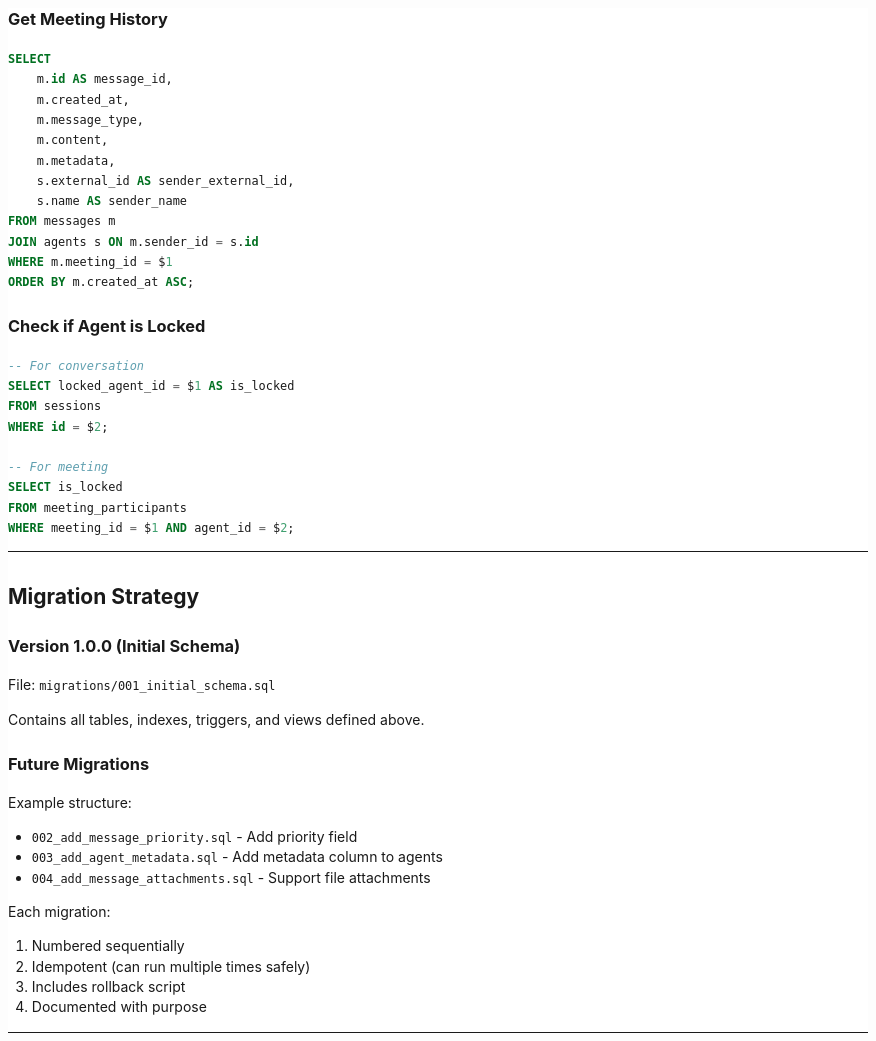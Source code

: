 ### Get Meeting History

```sql
SELECT 
    m.id AS message_id,
    m.created_at,
    m.message_type,
    m.content,
    m.metadata,
    s.external_id AS sender_external_id,
    s.name AS sender_name
FROM messages m
JOIN agents s ON m.sender_id = s.id
WHERE m.meeting_id = $1
ORDER BY m.created_at ASC;
```

### Check if Agent is Locked

```sql
-- For conversation
SELECT locked_agent_id = $1 AS is_locked
FROM sessions
WHERE id = $2;

-- For meeting
SELECT is_locked
FROM meeting_participants
WHERE meeting_id = $1 AND agent_id = $2;
```

---

## Migration Strategy

### Version 1.0.0 (Initial Schema)

File: `migrations/001_initial_schema.sql`

Contains all tables, indexes, triggers, and views defined above.

### Future Migrations

Example structure:
- `002_add_message_priority.sql` - Add priority field
- `003_add_agent_metadata.sql` - Add metadata column to agents
- `004_add_message_attachments.sql` - Support file attachments

Each migration:
1. Numbered sequentially
2. Idempotent (can run multiple times safely)
3. Includes rollback script
4. Documented with purpose

---
